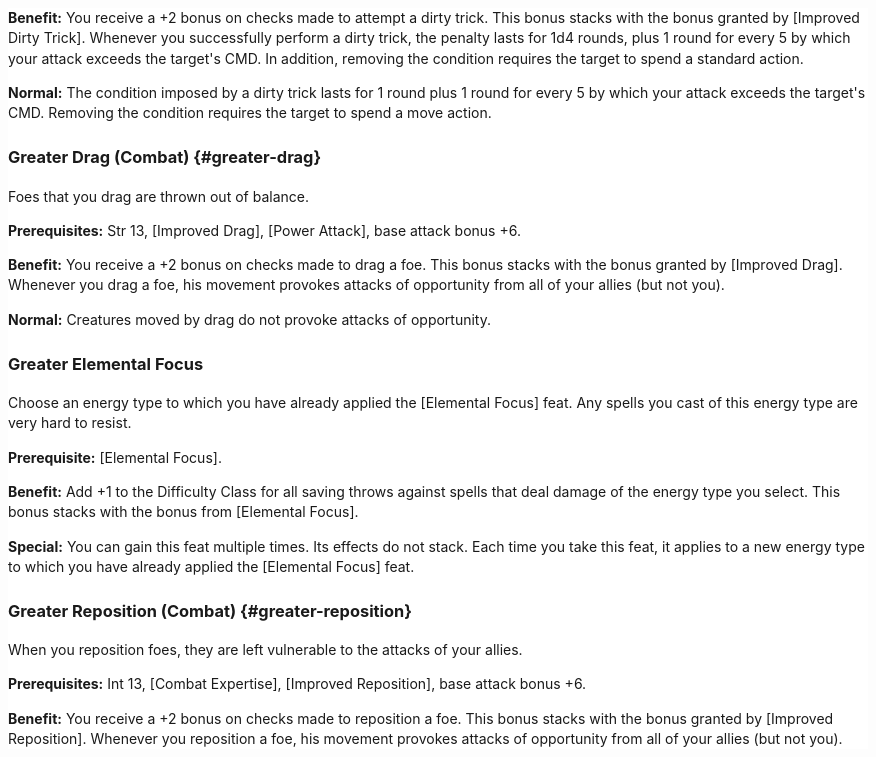 **Benefit:** You receive a +2 bonus on checks made to attempt a
dirty trick. This bonus stacks with the bonus granted by
[Improved Dirty Trick]. Whenever you successfully perform a dirty
trick, the penalty lasts for 1d4 rounds, plus 1 round for every 5
by which your attack exceeds the target's CMD. In addition,
removing the condition requires the target to spend a standard
action.

**Normal:** The condition imposed by a dirty trick lasts for 1
round plus 1 round for every 5 by which your attack exceeds the
target's CMD.  Removing the condition requires the target to
spend a move action.

### Greater Drag (Combat) {#greater-drag}


Foes that you drag are thrown out of balance.

**Prerequisites:** Str 13, [Improved Drag], [Power Attack], base
  attack bonus +6.

**Benefit:** You receive a +2 bonus on checks made to drag a
foe. This bonus stacks with the bonus granted by [Improved Drag].
Whenever you drag a foe, his movement provokes attacks of
opportunity from all of your allies (but not you).

**Normal:** Creatures moved by drag do not provoke attacks of
opportunity.

### Greater Elemental Focus


Choose an energy type to which you have already applied the
[Elemental Focus] feat. Any spells you cast of this energy type
are very hard to resist.

**Prerequisite:** [Elemental Focus].

**Benefit:** Add +1 to the Difficulty Class for all saving throws
against spells that deal damage of the energy type you
select. This bonus stacks with the bonus from [Elemental Focus].

**Special:** You can gain this feat multiple times. Its effects
do not stack. Each time you take this feat, it applies to a new
energy type to which you have already applied the [Elemental
Focus] feat.

### Greater Reposition (Combat) {#greater-reposition}


When you reposition foes, they are left vulnerable to the attacks
of your allies.

**Prerequisites:** Int 13, [Combat Expertise], [Improved
  Reposition], base attack bonus +6.

**Benefit:** You receive a +2 bonus on checks made to reposition
a foe.  This bonus stacks with the bonus granted by [Improved
Reposition]. Whenever you reposition a foe, his movement provokes
attacks of opportunity from all of your allies (but not you).
